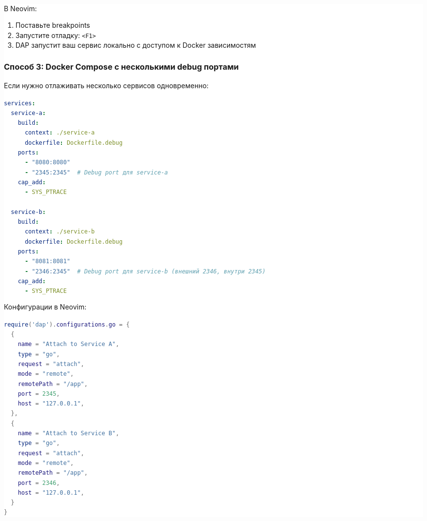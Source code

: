 В Neovim:
1. Поставьте breakpoints
2. Запустите отладку: `<F1>`
3. DAP запустит ваш сервис локально с доступом к Docker зависимостям

### Способ 3: Docker Compose с несколькими debug портами

Если нужно отлаживать несколько сервисов одновременно:

```yaml
services:
  service-a:
    build:
      context: ./service-a
      dockerfile: Dockerfile.debug
    ports:
      - "8080:8080"
      - "2345:2345"  # Debug port для service-a
    cap_add:
      - SYS_PTRACE

  service-b:
    build:
      context: ./service-b
      dockerfile: Dockerfile.debug
    ports:
      - "8081:8081"
      - "2346:2345"  # Debug port для service-b (внешний 2346, внутри 2345)
    cap_add:
      - SYS_PTRACE
```

Конфигурации в Neovim:

```lua
require('dap').configurations.go = {
  {
    name = "Attach to Service A",
    type = "go",
    request = "attach",
    mode = "remote",
    remotePath = "/app",
    port = 2345,
    host = "127.0.0.1",
  },
  {
    name = "Attach to Service B",
    type = "go",
    request = "attach",
    mode = "remote",
    remotePath = "/app",
    port = 2346,
    host = "127.0.0.1",
  }
}
```
